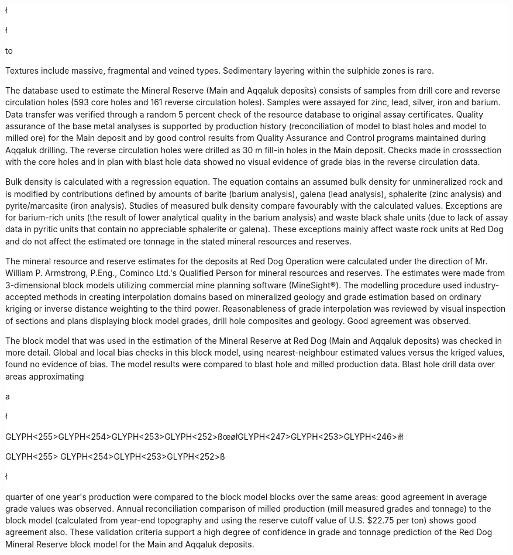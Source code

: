 ł

ł

to



Textures include massive, fragmental and veined types. Sedimentary layering within the sulphide zones is rare.

The database used to estimate the Mineral Reserve (Main and Aqqaluk deposits) consists of samples from drill core and reverse circulation holes (593 core holes and 161 reverse circulation holes). Samples were assayed for zinc, lead, silver, iron and barium. Data transfer was verified through a random 5 percent check of the resource database to original assay certificates. Quality assurance of the base metal analyses is supported by production history (reconciliation of model to blast holes and model to milled ore) for the Main deposit and by good control results from Quality Assurance and Control programs maintained during Aqqaluk drilling. The reverse circulation holes were drilled as 30 m fill-in holes in the Main deposit. Checks made in crosssection with the core holes and in plan with blast hole data showed no visual evidence of grade bias in the reverse circulation data.

Bulk density is calculated with a regression equation. The equation contains an assumed bulk density for unmineralized rock and is modified by contributions defined by amounts of barite (barium analysis), galena (lead analysis), sphalerite (zinc analysis) and pyrite/marcasite (iron analysis). Studies of measured bulk density compare favourably with the calculated values. Exceptions are for barium-rich units (the result of lower analytical quality in the barium analysis) and waste black shale units (due to lack of assay data in pyritic units that contain no appreciable sphalerite or galena). These exceptions mainly affect waste rock units at Red Dog and do not affect the estimated ore tonnage in the stated mineral resources and reserves.

The mineral resource and reserve estimates for the deposits at Red Dog Operation were calculated under the direction of Mr. William P. Armstrong, P.Eng., Cominco Ltd.'s Qualified Person for mineral resources and reserves. The estimates were made from 3-dimensional block models utilizing commercial mine planning software (MineSight®). The modelling procedure used industry-accepted methods in creating interpolation domains based on mineralized geology and grade estimation based on ordinary kriging or inverse distance weighting to the third power. Reasonableness of grade interpolation was reviewed by visual inspection of sections and plans displaying block model grades, drill hole composites and geology. Good agreement was observed.

The block model that was used in the estimation of the Mineral Reserve at Red Dog (Main and Aqqaluk deposits) was checked in more detail. Global and local bias checks in this block model, using nearest-neighbour estimated values versus the kriged values, found no evidence of bias. The model results were compared to blast hole and milled production data. Blast hole drill data over areas approximating

a

ł

GLYPH&lt;255&gt;GLYPH&lt;254&gt;GLYPH&lt;253&gt;GLYPH&lt;252&gt;ßœøłGLYPH&lt;247&gt;GLYPH&lt;253&gt;GLYPH&lt;246&gt;ıłł

GLYPH&lt;255&gt; GLYPH&lt;254&gt;GLYPH&lt;253&gt;GLYPH&lt;252&gt;ß

ł



quarter of one year's production were compared to the block model blocks over the same areas: good agreement in average grade values was observed. Annual reconciliation comparison of milled production (mill measured grades and tonnage) to the block model (calculated from year-end topography and using the reserve cutoff value of U.S. $22.75 per ton) shows good agreement also. These validation criteria support a high degree of confidence in grade and tonnage prediction of the Red Dog Mineral Reserve block model for the Main and Aqqaluk deposits.
